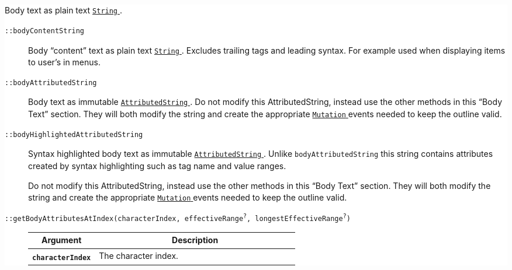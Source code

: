   <p>Body text as plain text <a class='reference' href='https://developer.mozilla.org/en-US/docs/Web/JavaScript/Reference/Global_Objects/String'>
  <code>String</code>
</a>. </p>
</dd>
<dt class='property-def' id='instance-bodyContentString'>
  <code class='signature'>::bodyContentString</code>
</dt>
<dd class='property-def m-t-md m-b-md'>
  <p>Body “content” text as plain text <a class='reference' href='https://developer.mozilla.org/en-US/docs/Web/JavaScript/Reference/Global_Objects/String'>
  <code>String</code>
</a>. Excludes trailing tags
and leading syntax. For example used when displaying items to user’s in
menus. </p>
</dd>
<dt class='property-def' id='instance-bodyAttributedString'>
  <code class='signature'>::bodyAttributedString</code>
</dt>
<dd class='property-def m-t-md m-b-md'>
  <p>Body text as immutable <a class='reference' href='AttributedString.html'>
  <code>AttributedString</code>
</a>. Do not modify this
AttributedString, instead use the other methods in this “Body Text”
section. They will both modify the string and create the appropriate
<a class='reference' href='Mutation.html'>
  <code>Mutation</code>
</a> events needed to keep the outline valid. </p>
</dd>
<dt class='property-def' id='instance-bodyHighlightedAttributedString'>
  <code class='signature'>::bodyHighlightedAttributedString</code>
</dt>
<dd class='property-def m-t-md m-b-md'>
  <p>Syntax highlighted body text as immutable <a class='reference' href='AttributedString.html'>
  <code>AttributedString</code>
</a>.
Unlike <code>bodyAttributedString</code> this string contains attributes created by
syntax highlighting such as tag name and value ranges.</p>
<p>Do not modify this AttributedString, instead use the other methods in this
“Body Text” section. They will both modify the string and create the
appropriate <a class='reference' href='Mutation.html'>
  <code>Mutation</code>
</a> events needed to keep the outline valid. </p>
</dd>
  <dt class='method-def' id='instance-getBodyAttributesAtIndex'>
  <code class='signature'>::getBodyAttributesAtIndex(characterIndex, effectiveRange<sup>?</sup>, longestEffectiveRange<sup>?</sup>)</code>
</dt>
<dd class='method-def m-t-md m-b-md'>
  <table class='parameter table table-condensed'>
  <col style='width:25%'>
  <col style='width:75%'>
  <thead>
    <tr>
      <th>Argument</th>
      <th>Description</th>
    </tr>
  </thead>
  <tbody>
    <tr>
  <th><code>characterIndex</code></th>
  <td>The character index.</td>
</tr>
<tr>